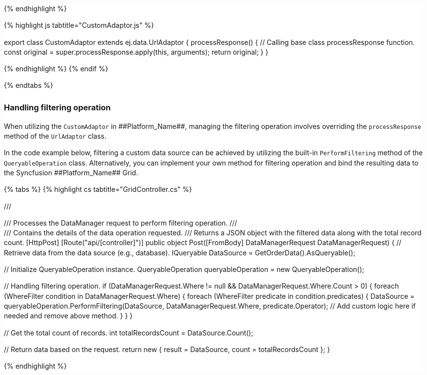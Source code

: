 {% endhighlight %}

{% highlight js tabtitle="CustomAdaptor.js" %}

export class CustomAdaptor extends ej.data.UrlAdaptor {
  processResponse() {
    // Calling base class processResponse function.
    const original = super.processResponse.apply(this, arguments);
    return original;
  }
}

{% endhighlight %}
{% endif %}

{% endtabs %}

### Handling filtering operation

When utilizing the `CustomAdaptor` in ##Platform_Name##, managing the filtering operation involves overriding the `processResponse` method of the `UrlAdaptor` class.

In the code example below, filtering a custom data source can be achieved by utilizing the built-in `PerformFiltering` method of the `QueryableOperation` class. Alternatively, you can implement your own method for filtering operation and bind the resulting data to the Syncfusion ##Platform_Name## Grid.

{% tabs %}
{% highlight cs tabtitle="GridController.cs" %}

/// <summary>
/// Processes the DataManager request to perform filtering operation.
/// </summary>
/// <param name="DataManagerRequest">Contains the details of the data operation requested.</param>
/// <returns>Returns a JSON object with the filtered data along with the total record count.</returns>
[HttpPost]
[Route("api/[controller]")]
public object Post([FromBody] DataManagerRequest DataManagerRequest) 
{
  // Retrieve data from the data source (e.g., database).
  IQueryable<Orders> DataSource = GetOrderData().AsQueryable();

  // Initialize QueryableOperation instance.
  QueryableOperation queryableOperation = new QueryableOperation();

  // Handling filtering operation.
  if (DataManagerRequest.Where != null && DataManagerRequest.Where.Count > 0) 
  {
    foreach (WhereFilter condition in DataManagerRequest.Where) 
    {
      foreach (WhereFilter predicate in condition.predicates) 
      {
        DataSource = queryableOperation.PerformFiltering(DataSource, DataManagerRequest.Where, predicate.Operator);
        // Add custom logic here if needed and remove above method.
      }
    }
  }

  // Get the total count of records.
  int totalRecordsCount = DataSource.Count();

  // Return data based on the request.
  return new { result = DataSource, count = totalRecordsCount };
}

{% endhighlight %}

